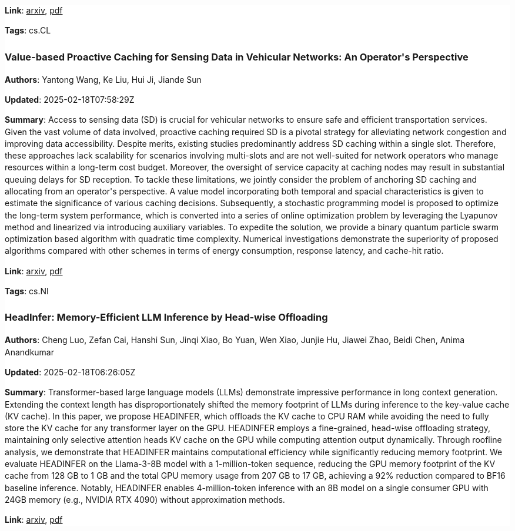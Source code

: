 **Link**: [arxiv](http://arxiv.org/abs/2502.12665v1),  [pdf](http://arxiv.org/pdf/2502.12665v1)

**Tags**: cs.CL 



### Value-based Proactive Caching for Sensing Data in Vehicular Networks: An   Operator's Perspective
**Authors**: Yantong Wang, Ke Liu, Hui Ji, Jiande Sun

**Updated**: 2025-02-18T07:58:29Z

**Summary**: Access to sensing data (SD) is crucial for vehicular networks to ensure safe and efficient transportation services. Given the vast volume of data involved, proactive caching required SD is a pivotal strategy for alleviating network congestion and improving data accessibility. Despite merits, existing studies predominantly address SD caching within a single slot. Therefore, these approaches lack scalability for scenarios involving multi-slots and are not well-suited for network operators who manage resources within a long-term cost budget. Moreover, the oversight of service capacity at caching nodes may result in substantial queuing delays for SD reception. To tackle these limitations, we jointly consider the problem of anchoring SD caching and allocating from an operator's perspective. A value model incorporating both temporal and spacial characteristics is given to estimate the significance of various caching decisions. Subsequently, a stochastic programming model is proposed to optimize the long-term system performance, which is converted into a series of online optimization problem by leveraging the Lyapunov method and linearized via introducing auxiliary variables. To expedite the solution, we provide a binary quantum particle swarm optimization based algorithm with quadratic time complexity. Numerical investigations demonstrate the superiority of proposed algorithms compared with other schemes in terms of energy consumption, response latency, and cache-hit ratio.

**Link**: [arxiv](http://arxiv.org/abs/2408.05996v2),  [pdf](http://arxiv.org/pdf/2408.05996v2)

**Tags**: cs.NI 



### HeadInfer: Memory-Efficient LLM Inference by Head-wise Offloading
**Authors**: Cheng Luo, Zefan Cai, Hanshi Sun, Jinqi Xiao, Bo Yuan, Wen Xiao, Junjie Hu, Jiawei Zhao, Beidi Chen, Anima Anandkumar

**Updated**: 2025-02-18T06:26:05Z

**Summary**: Transformer-based large language models (LLMs) demonstrate impressive performance in long context generation. Extending the context length has disproportionately shifted the memory footprint of LLMs during inference to the key-value cache (KV cache). In this paper, we propose HEADINFER, which offloads the KV cache to CPU RAM while avoiding the need to fully store the KV cache for any transformer layer on the GPU. HEADINFER employs a fine-grained, head-wise offloading strategy, maintaining only selective attention heads KV cache on the GPU while computing attention output dynamically. Through roofline analysis, we demonstrate that HEADINFER maintains computational efficiency while significantly reducing memory footprint. We evaluate HEADINFER on the Llama-3-8B model with a 1-million-token sequence, reducing the GPU memory footprint of the KV cache from 128 GB to 1 GB and the total GPU memory usage from 207 GB to 17 GB, achieving a 92% reduction compared to BF16 baseline inference. Notably, HEADINFER enables 4-million-token inference with an 8B model on a single consumer GPU with 24GB memory (e.g., NVIDIA RTX 4090) without approximation methods.

**Link**: [arxiv](http://arxiv.org/abs/2502.12574v1),  [pdf](http://arxiv.org/pdf/2502.12574v1)
